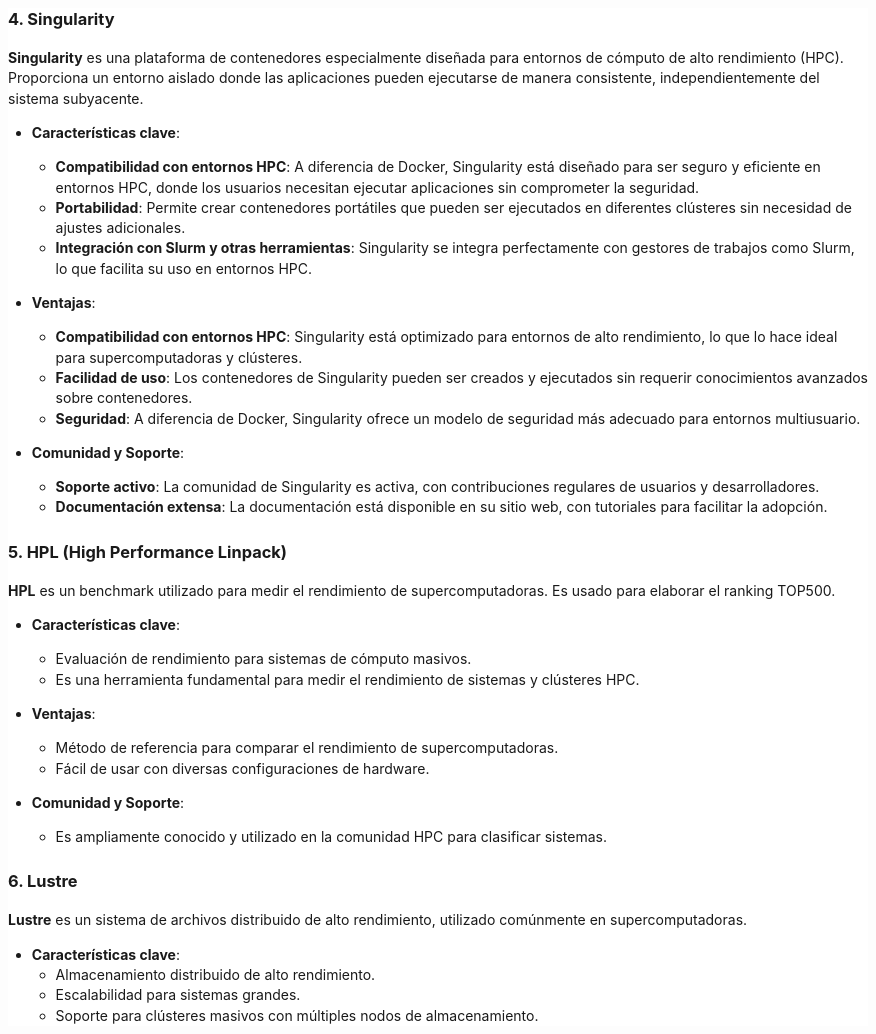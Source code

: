 ### 4. Singularity

**Singularity** es una plataforma de contenedores especialmente diseñada para entornos de cómputo de alto rendimiento (HPC). Proporciona un entorno aislado donde las aplicaciones pueden ejecutarse de manera consistente, independientemente del sistema subyacente.

- **Características clave**:

  - **Compatibilidad con entornos HPC**: A diferencia de Docker, Singularity está diseñado para ser seguro y eficiente en entornos HPC, donde los usuarios necesitan ejecutar aplicaciones sin comprometer la seguridad.
  - **Portabilidad**: Permite crear contenedores portátiles que pueden ser ejecutados en diferentes clústeres sin necesidad de ajustes adicionales.
  - **Integración con Slurm y otras herramientas**: Singularity se integra perfectamente con gestores de trabajos como Slurm, lo que facilita su uso en entornos HPC.

- **Ventajas**:
  - **Compatibilidad con entornos HPC**: Singularity está optimizado para entornos de alto rendimiento, lo que lo hace ideal para supercomputadoras y clústeres.
  - **Facilidad de uso**: Los contenedores de Singularity pueden ser creados y ejecutados sin requerir conocimientos avanzados sobre contenedores.
  - **Seguridad**: A diferencia de Docker, Singularity ofrece un modelo de seguridad más adecuado para entornos multiusuario.

- **Comunidad y Soporte**:
  - **Soporte activo**: La comunidad de Singularity es activa, con contribuciones regulares de usuarios y desarrolladores.
  - **Documentación extensa**: La documentación está disponible en su sitio web, con tutoriales para facilitar la adopción.

### 5. HPL (High Performance Linpack)

**HPL** es un benchmark utilizado para medir el rendimiento de supercomputadoras. Es usado para elaborar el ranking TOP500.

- **Características clave**:
  - Evaluación de rendimiento para sistemas de cómputo masivos.
  - Es una herramienta fundamental para medir el rendimiento de sistemas y clústeres HPC.

- **Ventajas**:
  - Método de referencia para comparar el rendimiento de supercomputadoras.
  - Fácil de usar con diversas configuraciones de hardware.

- **Comunidad y Soporte**:
  - Es ampliamente conocido y utilizado en la comunidad HPC para clasificar sistemas.



### 6. Lustre

**Lustre** es un sistema de archivos distribuido de alto rendimiento, utilizado comúnmente en supercomputadoras.

- **Características clave**:
  - Almacenamiento distribuido de alto rendimiento.
  - Escalabilidad para sistemas grandes.
  - Soporte para clústeres masivos con múltiples nodos de almacenamiento.
